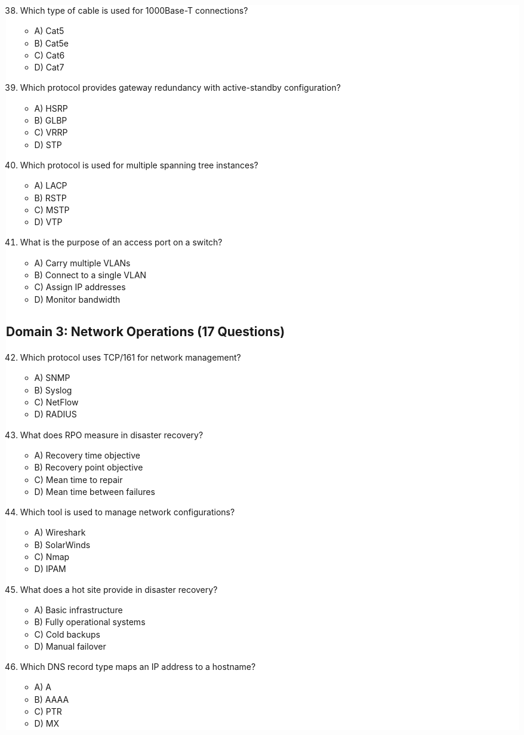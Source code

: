 38. Which type of cable is used for 1000Base-T connections?  
    - A) Cat5  
    - B) Cat5e  
    - C) Cat6  
    - D) Cat7  

39. Which protocol provides gateway redundancy with active-standby configuration?  
    - A) HSRP  
    - B) GLBP  
    - C) VRRP  
    - D) STP  

40. Which protocol is used for multiple spanning tree instances?  
    - A) LACP  
    - B) RSTP  
    - C) MSTP  
    - D) VTP  

41. What is the purpose of an access port on a switch?  
    - A) Carry multiple VLANs  
    - B) Connect to a single VLAN  
    - C) Assign IP addresses  
    - D) Monitor bandwidth  

## Domain 3: Network Operations (17 Questions)

42. Which protocol uses TCP/161 for network management?  
    - A) SNMP  
    - B) Syslog  
    - C) NetFlow  
    - D) RADIUS  

43. What does RPO measure in disaster recovery?  
    - A) Recovery time objective  
    - B) Recovery point objective  
    - C) Mean time to repair  
    - D) Mean time between failures  

44. Which tool is used to manage network configurations?  
    - A) Wireshark  
    - B) SolarWinds  
    - C) Nmap  
    - D) IPAM  

45. What does a hot site provide in disaster recovery?  
    - A) Basic infrastructure  
    - B) Fully operational systems  
    - C) Cold backups  
    - D) Manual failover  

46. Which DNS record type maps an IP address to a hostname?  
    - A) A  
    - B) AAAA  
    - C) PTR  
    - D) MX  
